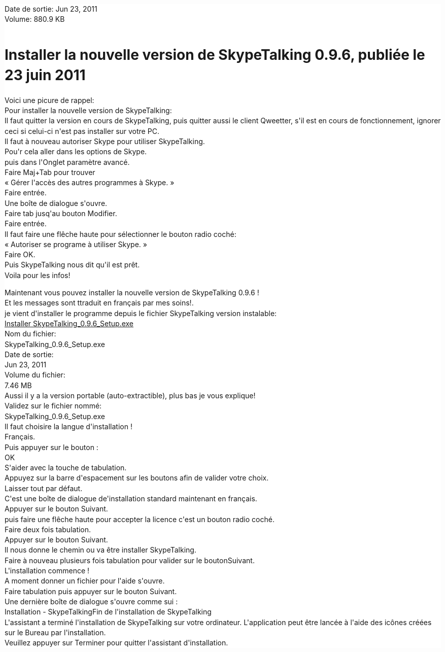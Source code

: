 Date de sortie: Jun 23, 2011                     
Volume: 880.9 KB                  

# Installer la nouvelle version de SkypeTalking 0.9.6, publiée le 23 juin 2011 #
Voici une picure de rappel:         
Pour installer la nouvelle version de SkypeTalking:              
Il faut quitter la version en cours de SkypeTalking, puis quitter aussi le client Qweetter, s'il est en cours de fonctionnement, ignorer ceci si celui-ci n'est pas installer sur votre PC.       
Il faut à nouveau autoriser Skype pour utiliser SkypeTalking.             
Pou'r cela aller dans les options de Skype.            
puis dans l'Onglet paramètre avancé.         
Faire Maj+Tab pour trouver         
« Gérer l'accès des autres programmes à Skype. »           
Faire entrée.           
Une boîte de dialogue s'ouvre.           
Faire tab jusq'au bouton Modifier.        
Faire entrée.            
Il faut faire une flêche haute pour sélectionner le bouton radio coché:       
« Autoriser se programe à utiliser Skype. »          
Faire OK.             
Puis SkypeTalking nous dit qu'il est prêt.               
Voila pour les infos!             

Maintenant vous pouvez installer la nouvelle version de SkypeTalking 0.9.6 !           
Et les messages sont ttraduit en français par mes soins!.            
je vient d'installer le programme depuis le fichier SkypeTalking version instalable:             
[Installer SkypeTalking_0.9.6_Setup.exe](https://storage.googleapis.com/google-code-archive-downloads/v2/code.google.com/skypetalking/SkypeTalking_0.9.6_Setup.exe)    
Nom du fichier:      
SkypeTalking_0.9.6_Setup.exe              
Date de sortie:                    
Jun 23, 2011                       
Volume du fichier:                     
7.46 MB                          
Aussi il y a la version portable (auto-extractible), plus bas je vous explique!              
Validez sur le fichier nommé:           
SkypeTalking_0.9.6_Setup.exe             
Il faut choisire la langue d'installation !            
Français.               
Puis appuyer sur le bouton :          
OK        
S'aider avec la touche de tabulation.                
Appuyez sur la barre d'espacement sur les boutons afin de valider votre choix.            
Laisser tout par défaut.           
C'est une boîte de dialogue de'installation standard maintenant en français.              
Appuyer sur le bouton Suivant.         
puis faire une flêche haute pour accepter la licence c'est un bouton radio coché.           
Faire deux fois tabulation.          
Appuyer sur le bouton Suivant.              
Il nous donne le chemin ou va être installer SkypeTalking.            
Faire à nouveau plusieurs fois tabulation pour valider sur le boutonSuivant.              
L'installation commence !            
A moment donner un fichier pour l'aide s'ouvre.           
Faire tabulation puis appuyer sur le bouton Suivant.           
Une dernière boîte de dialogue s'ouvre comme sui :           
Installation - SkypeTalkingFin de l'installation de 
SkypeTalking           
L'assistant a terminé l'installation de SkypeTalking sur votre 
ordinateur. L'application peut être lancée à l'aide des icônes 
créées sur le Bureau par l'installation.              
Veuillez appuyer sur Terminer pour quitter l'assistant 
d'installation.             